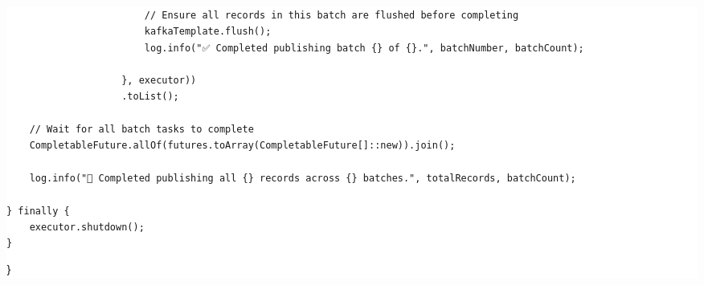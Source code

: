                             // Ensure all records in this batch are flushed before completing
                            kafkaTemplate.flush();
                            log.info("✅ Completed publishing batch {} of {}.", batchNumber, batchCount);

                        }, executor))
                        .toList();

        // Wait for all batch tasks to complete
        CompletableFuture.allOf(futures.toArray(CompletableFuture[]::new)).join();

        log.info("🎉 Completed publishing all {} records across {} batches.", totalRecords, batchCount);

    } finally {
        executor.shutdown();
    }
}

